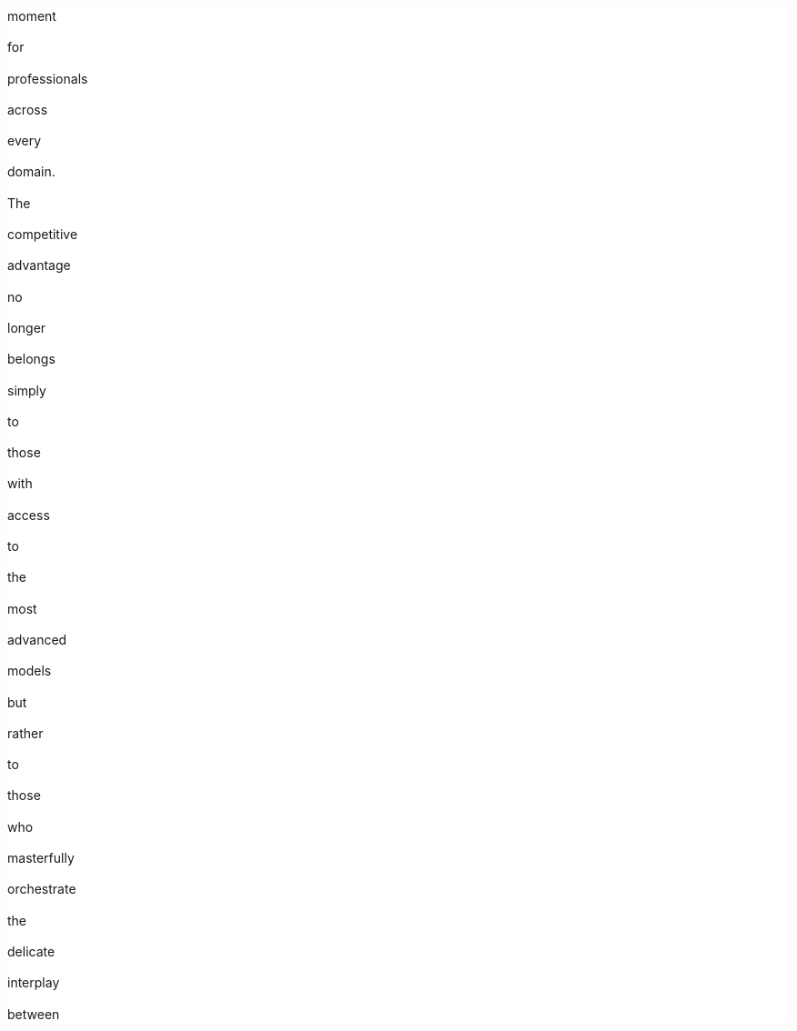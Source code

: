 moment
 
for
 
professionals
 
across
 
every
 
domain.
 
The
 
competitive
 
advantage
 
no
 
longer
 
belongs
 
simply
 
to
 
those
 
with
 
access
 
to
 
the
 
most
 
advanced
 
models
 
but
 
rather
 
to
 
those
 
who
 
masterfully
 
orchestrate
 
the
 
delicate
 
interplay
 
between
 
